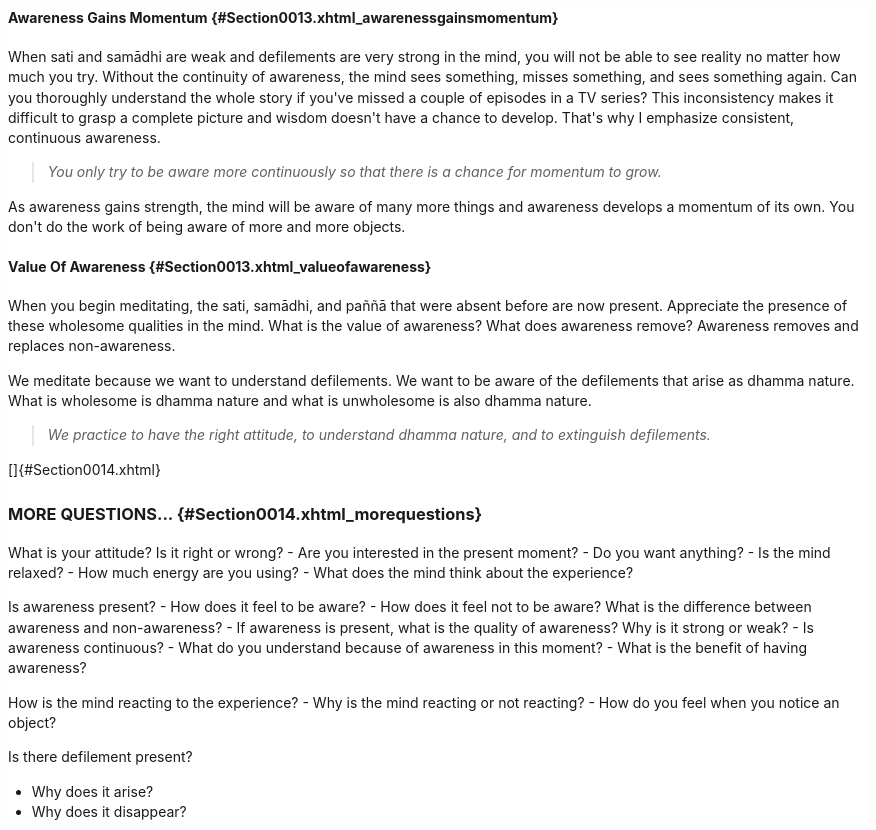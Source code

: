 #### Awareness Gains Momentum {#Section0013.xhtml_awarenessgainsmomentum}

When sati and samādhi are weak and defilements are very strong in the
mind, you will not be able to see reality no matter how much you try.
Without the continuity of awareness, the mind sees something, misses
something, and sees something again. Can you thoroughly understand the
whole story if you've missed a couple of episodes in a TV series? This
inconsistency makes it difficult to grasp a complete picture and wisdom
doesn't have a chance to develop. That's why I emphasize consistent,
continuous awareness.

> *You only try to be aware more continuously so that there is a chance
> for momentum to grow.*

As awareness gains strength, the mind will be aware of many more things
and awareness develops a momentum of its own. You don't do the work of
being aware of more and more objects.

#### Value Of Awareness {#Section0013.xhtml_valueofawareness}

When you begin meditating, the sati, samādhi, and paññā that were absent
before are now present. Appreciate the presence of these wholesome
qualities in the mind. What is the value of awareness? What does
awareness remove? Awareness removes and replaces non-awareness.

We meditate because we want to understand defilements. We want to be
aware of the defilements that arise as dhamma nature. What is wholesome
is dhamma nature and what is unwholesome is also dhamma nature.

> *We practice to have the right attitude, to understand dhamma nature,
> and to extinguish defilements.*

[]{#Section0014.xhtml}

### MORE QUESTIONS... {#Section0014.xhtml_morequestions}

What is your attitude? Is it right or wrong? - Are you interested in the
present moment? - Do you want anything? - Is the mind relaxed? - How
much energy are you using? - What does the mind think about the
experience?

Is awareness present? - How does it feel to be aware? - How does it feel
not to be aware? What is the difference between awareness and
non-awareness? - If awareness is present, what is the quality of
awareness? Why is it strong or weak? - Is awareness continuous? - What
do you understand because of awareness in this moment? - What is the
benefit of having awareness?

How is the mind reacting to the experience? - Why is the mind reacting
or not reacting? - How do you feel when you notice an object?

Is there defilement present?

- Why does it arise?
- Why does it disappear?
